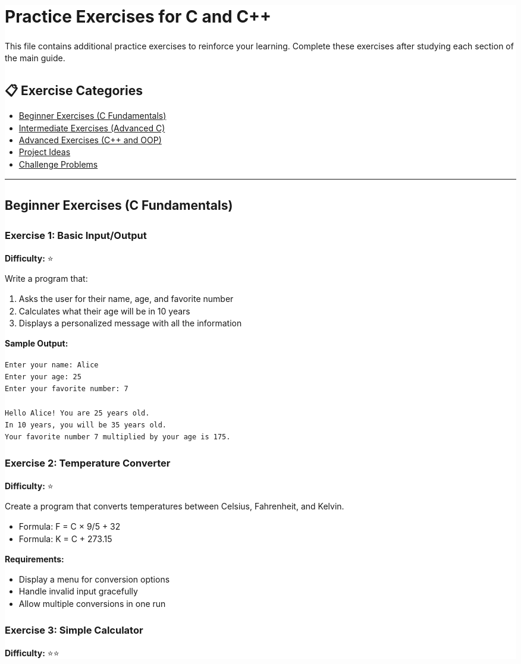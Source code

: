 # Practice Exercises for C and C++

This file contains additional practice exercises to reinforce your learning. Complete these exercises after studying each section of the main guide.

## 📋 Exercise Categories

- [Beginner Exercises (C Fundamentals)](#beginner-exercises-c-fundamentals)
- [Intermediate Exercises (Advanced C)](#intermediate-exercises-advanced-c)
- [Advanced Exercises (C++ and OOP)](#advanced-exercises-c-and-oop)
- [Project Ideas](#project-ideas)
- [Challenge Problems](#challenge-problems)

---

## Beginner Exercises (C Fundamentals)

### Exercise 1: Basic Input/Output
**Difficulty:** ⭐

Write a program that:
1. Asks the user for their name, age, and favorite number
2. Calculates what their age will be in 10 years
3. Displays a personalized message with all the information

**Sample Output:**
```
Enter your name: Alice
Enter your age: 25
Enter your favorite number: 7

Hello Alice! You are 25 years old.
In 10 years, you will be 35 years old.
Your favorite number 7 multiplied by your age is 175.
```

### Exercise 2: Temperature Converter
**Difficulty:** ⭐

Create a program that converts temperatures between Celsius, Fahrenheit, and Kelvin.
- Formula: F = C × 9/5 + 32
- Formula: K = C + 273.15

**Requirements:**
- Display a menu for conversion options
- Handle invalid input gracefully
- Allow multiple conversions in one run

### Exercise 3: Simple Calculator
**Difficulty:** ⭐⭐
